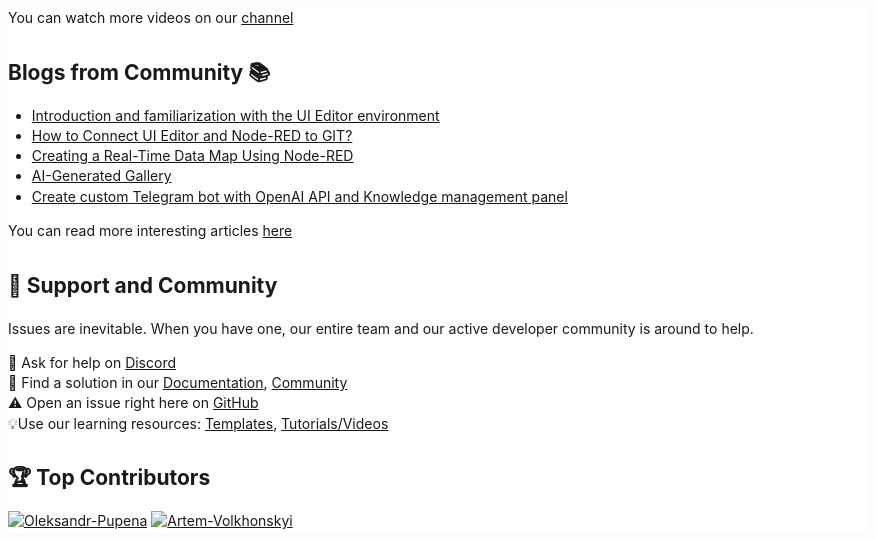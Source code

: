 You can watch more videos on our [channel](https://www.youtube.com/@ubos_tech)

## Blogs from Community 📚
- [Introduction and familiarization with the UI Editor environment](https://community.ubos.tech/blue_skies/introduction-and-familiarization-with-the-ui-editor-environment-ank)
- [How to Connect UI Editor and Node-RED to GIT?](https://community.ubos.tech/anastasiia/how-to-connect-ui-editor-and-node-red-to-git-120f)
- [Creating a Real-Time Data Map Using Node-RED](https://community.ubos.tech/olha/create-map-in-node-red-55m2)
- [AI-Generated Gallery](https://docs.ubos.tech/books/ai-generated-gallery)
- [Create custom Telegram bot with OpenAI API and Knowledge management panel](https://community.ubos.tech/vika/customersupportchatbot-1ac8)

You can read more interesting articles [here](https://community.ubos.tech)

## 🤝 Support and Community

Issues are inevitable. When you have one, our entire team and our active developer community is around to help.<br>

💬 Ask for help on [Discord](https://discord.com/invite/dt59QaptH2)<br>
📄 Find a solution in our [Documentation](https://docs.ubos.tech/), [Community](https://community.ubos.tech/)<br>
⚠️ Open an issue right here on [GitHub](https://github.com/UBOS-tech/UBOS/issues/new/choose)<br>
💡Use our learning resources: [Templates](https://ubos.tech/templates/), [Tutorials/Videos](https://www.youtube.com/@ubos_tech)<br>

## 🏆 Top Contributors
[![Oleksandr-Pupena](https://images.weserv.nl/?url=https://avatars.githubusercontent.com/u/25325920?v=4&w=50&h=50&mask=circle)](https://github.com/pupenasan)
[![Artem-Volkhonskyi](https://images.weserv.nl/?url=https://avatars.githubusercontent.com/u/1095006?v=4&w=50&h=50&mask=circle)](https://github.com/artyom4d)
